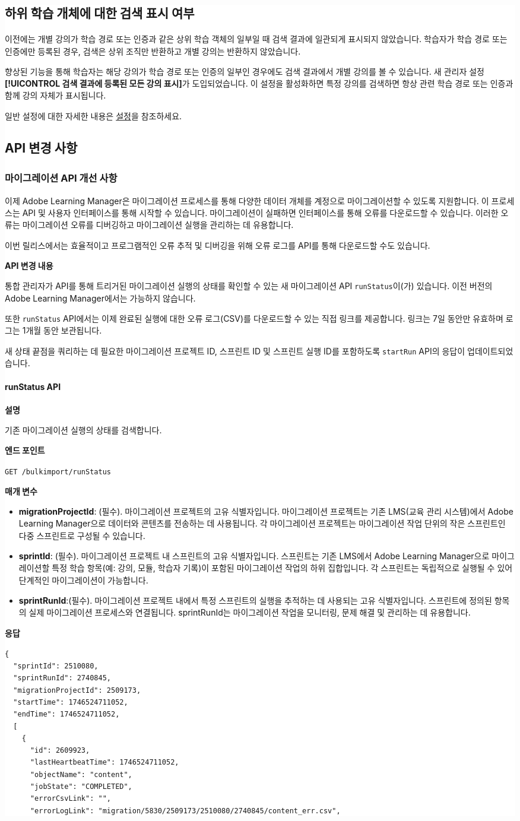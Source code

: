 ## 하위 학습 개체에 대한 검색 표시 여부

이전에는 개별 강의가 학습 경로 또는 인증과 같은 상위 학습 객체의 일부일 때 검색 결과에 일관되게 표시되지 않았습니다. 학습자가 학습 경로 또는 인증에만 등록된 경우, 검색은 상위 조직만 반환하고 개별 강의는 반환하지 않았습니다.

향상된 기능을 통해 학습자는 해당 강의가 학습 경로 또는 인증의 일부인 경우에도 검색 결과에서 개별 강의를 볼 수 있습니다. 새 관리자 설정 **[!UICONTROL 검색 결과에 등록된 모든 강의 표시]**&#x200B;가 도입되었습니다. 이 설정을 활성화하면 특정 강의를 검색하면 항상 관련 학습 경로 또는 인증과 함께 강의 자체가 표시됩니다.

일반 설정에 대한 자세한 내용은 [설정](/help/migrated/administrators/feature-summary/settings.md#general-settings)을 참조하세요.

## API 변경 사항

### 마이그레이션 API 개선 사항

이제 Adobe Learning Manager은 마이그레이션 프로세스를 통해 다양한 데이터 개체를 계정으로 마이그레이션할 수 있도록 지원합니다. 이 프로세스는 API 및 사용자 인터페이스를 통해 시작할 수 있습니다. 마이그레이션이 실패하면 인터페이스를 통해 오류를 다운로드할 수 있습니다. 이러한 오류는 마이그레이션 오류를 디버깅하고 마이그레이션 실행을 관리하는 데 유용합니다.

이번 릴리스에서는 효율적이고 프로그램적인 오류 추적 및 디버깅을 위해 오류 로그를 API를 통해 다운로드할 수도 있습니다.

**API 변경 내용**

통합 관리자가 API를 통해 트리거된 마이그레이션 실행의 상태를 확인할 수 있는 새 마이그레이션 API `runStatus`이(가) 있습니다. 이전 버전의 Adobe Learning Manager에서는 가능하지 않습니다.

또한 `runStatus` API에서는 이제 완료된 실행에 대한 오류 로그(CSV)를 다운로드할 수 있는 직접 링크를 제공합니다. 링크는 7일 동안만 유효하며 로그는 1개월 동안 보관됩니다.

새 상태 끝점을 쿼리하는 데 필요한 마이그레이션 프로젝트 ID, 스프린트 ID 및 스프린트 실행 ID를 포함하도록 `startRun` API의 응답이 업데이트되었습니다.

#### runStatus API

**설명**

기존 마이그레이션 실행의 상태를 검색합니다.

**엔드 포인트**

```
GET /bulkimport/runStatus
```

**매개 변수**

* **migrationProjectId**: (필수). 마이그레이션 프로젝트의 고유 식별자입니다. 마이그레이션 프로젝트는 기존 LMS(교육 관리 시스템)에서 Adobe Learning Manager으로 데이터와 콘텐츠를 전송하는 데 사용됩니다. 각 마이그레이션 프로젝트는 마이그레이션 작업 단위의 작은 스프린트인 다중 스프린트로 구성될 수 있습니다.

* **sprintId**: (필수). 마이그레이션 프로젝트 내 스프린트의 고유 식별자입니다. 스프린트는 기존 LMS에서 Adobe Learning Manager으로 마이그레이션할 특정 학습 항목(예: 강의, 모듈, 학습자 기록)이 포함된 마이그레이션 작업의 하위 집합입니다. 각 스프린트는 독립적으로 실행될 수 있어 단계적인 마이그레이션이 가능합니다.

* **sprintRunId**:(필수). 마이그레이션 프로젝트 내에서 특정 스프린트의 실행을 추적하는 데 사용되는 고유 식별자입니다. 스프린트에 정의된 항목의 실제 마이그레이션 프로세스와 연결됩니다. sprintRunId는 마이그레이션 작업을 모니터링, 문제 해결 및 관리하는 데 유용합니다.

**응답**

```
{
  "sprintId": 2510080,
  "sprintRunId": 2740845,
  "migrationProjectId": 2509173,
  "startTime": 1746524711052,
  "endTime": 1746524711052,
  [
    {
      "id": 2609923,
      "lastHeartbeatTime": 1746524711052,
      "objectName": "content",
      "jobState": "COMPLETED",
      "errorCsvLink": "",
      "errorLogLink": "migration/5830/2509173/2510080/2740845/content_err.csv",
```